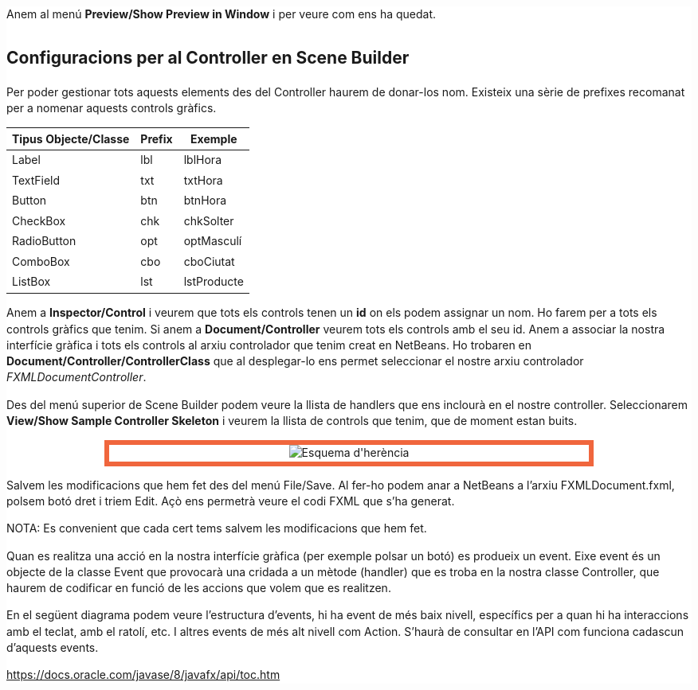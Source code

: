 Anem al menú **Preview/Show Preview in Window** i per veure com ens ha quedat.

## Configuracions per al Controller en Scene Builder

Per poder gestionar tots aquests elements des del Controller haurem de donar-los nom. Existeix una sèrie de prefixes recomanat per a nomenar aquests controls gràfics.

|Tipus Objecte/Classe|Prefix|Exemple|
|-|-|-|
|Label|lbl|lblHora|
|TextField|txt|txtHora|
|Button|btn|btnHora|
|CheckBox|chk|chkSolter|
|RadioButton|opt|optMasculí|
|ComboBox|cbo|cboCiutat|
|ListBox|lst|lstProducte|

Anem a **Inspector/Control** i veurem que tots els controls tenen un **id** on els podem assignar un nom. Ho farem per a tots els controls gràfics que tenim. Si anem a **Document/Controller** veurem tots els controls amb el seu id. Anem a associar la nostra interfície gràfica i tots els controls al arxiu controlador que tenim creat en NetBeans. Ho trobaren en **Document/Controller/ControllerClass** que al desplegar-lo ens permet seleccionar el nostre arxiu controlador *FXMLDocumentController*.

Des del menú superior de Scene Builder podem veure la llista de handlers que ens inclourà en el nostre controller. Seleccionarem **View/Show Sample Controller Skeleton** i veurem la llista de controls que tenim, que de moment estan buits.

<div style="border: 6px solid rgb(240, 102, 61); max-width: 70%; margin: 0 auto; text-align: center;">
    <img src="/uf11/FXMLDocument.jpg" style="max-width: 100%; height: auto; margin: 0;" alt="Esquema d'herència">
</div>

Salvem les modificacions que hem fet des del menú File/Save. Al fer-ho podem  anar a NetBeans a l’arxiu FXMLDocument.fxml, polsem botó dret i triem Edit. Açò ens permetrà veure el codi FXML que s’ha generat.

NOTA: Es convenient que cada cert tems salvem les modificacions que hem fet.

Quan es realitza una acció en la nostra interfície gràfica (per exemple polsar un botó) es produeix un event. Eixe event és un objecte de la classe Event que provocarà una cridada a un mètode (handler) que es troba en la nostra classe Controller, que haurem de codificar en funció de les accions que volem que es realitzen.

En el següent diagrama podem veure l’estructura d’events, hi ha event de més baix nivell, específics per a quan hi ha interaccions amb el teclat, amb el ratolí, etc. I altres events de més alt nivell com Action. S’haurà de consultar en l’API com funciona cadascun d’aquests events.

[https://docs.oracle.com/javase/8/javafx/api/toc.htm ](https://docs.oracle.com/javase/8/javafx/api/toc.htm)
